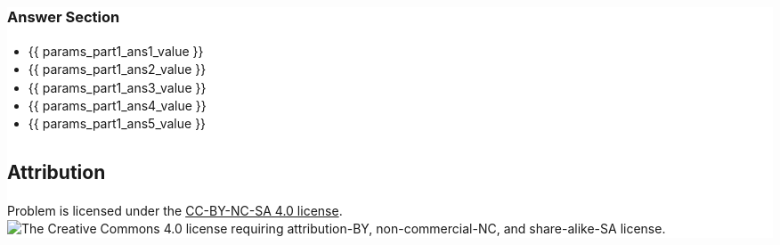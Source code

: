 ### Answer Section

- {{ params_part1_ans1_value }}
- {{ params_part1_ans2_value }}
- {{ params_part1_ans3_value }}
- {{ params_part1_ans4_value }}
- {{ params_part1_ans5_value }}

## Attribution

Problem is licensed under the [CC-BY-NC-SA 4.0 license](https://creativecommons.org/licenses/by-nc-sa/4.0/).<br> ![The Creative Commons 4.0 license requiring attribution-BY, non-commercial-NC, and share-alike-SA license.](https://raw.githubusercontent.com/firasm/bits/master/by-nc-sa.png)